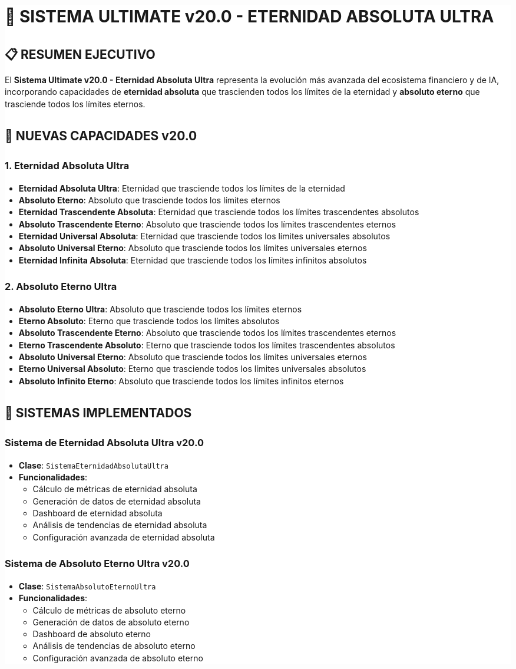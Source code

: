 # 🚀 SISTEMA ULTIMATE v20.0 - ETERNIDAD ABSOLUTA ULTRA

## 📋 RESUMEN EJECUTIVO

El **Sistema Ultimate v20.0 - Eternidad Absoluta Ultra** representa la evolución más avanzada del ecosistema financiero y de IA, incorporando capacidades de **eternidad absoluta** que trascienden todos los límites de la eternidad y **absoluto eterno** que trasciende todos los límites eternos.

## 🌟 NUEVAS CAPACIDADES v20.0

### **1. Eternidad Absoluta Ultra**
- **Eternidad Absoluta Ultra**: Eternidad que trasciende todos los límites de la eternidad
- **Absoluto Eterno**: Absoluto que trasciende todos los límites eternos
- **Eternidad Trascendente Absoluta**: Eternidad que trasciende todos los límites trascendentes absolutos
- **Absoluto Trascendente Eterno**: Absoluto que trasciende todos los límites trascendentes eternos
- **Eternidad Universal Absoluta**: Eternidad que trasciende todos los límites universales absolutos
- **Absoluto Universal Eterno**: Absoluto que trasciende todos los límites universales eternos
- **Eternidad Infinita Absoluta**: Eternidad que trasciende todos los límites infinitos absolutos

### **2. Absoluto Eterno Ultra**
- **Absoluto Eterno Ultra**: Absoluto que trasciende todos los límites eternos
- **Eterno Absoluto**: Eterno que trasciende todos los límites absolutos
- **Absoluto Trascendente Eterno**: Absoluto que trasciende todos los límites trascendentes eternos
- **Eterno Trascendente Absoluto**: Eterno que trasciende todos los límites trascendentes absolutos
- **Absoluto Universal Eterno**: Absoluto que trasciende todos los límites universales eternos
- **Eterno Universal Absoluto**: Eterno que trasciende todos los límites universales absolutos
- **Absoluto Infinito Eterno**: Absoluto que trasciende todos los límites infinitos eternos

## 🎯 SISTEMAS IMPLEMENTADOS

### **Sistema de Eternidad Absoluta Ultra v20.0**
- **Clase**: `SistemaEternidadAbsolutaUltra`
- **Funcionalidades**:
  - Cálculo de métricas de eternidad absoluta
  - Generación de datos de eternidad absoluta
  - Dashboard de eternidad absoluta
  - Análisis de tendencias de eternidad absoluta
  - Configuración avanzada de eternidad absoluta

### **Sistema de Absoluto Eterno Ultra v20.0**
- **Clase**: `SistemaAbsolutoEternoUltra`
- **Funcionalidades**:
  - Cálculo de métricas de absoluto eterno
  - Generación de datos de absoluto eterno
  - Dashboard de absoluto eterno
  - Análisis de tendencias de absoluto eterno
  - Configuración avanzada de absoluto eterno
